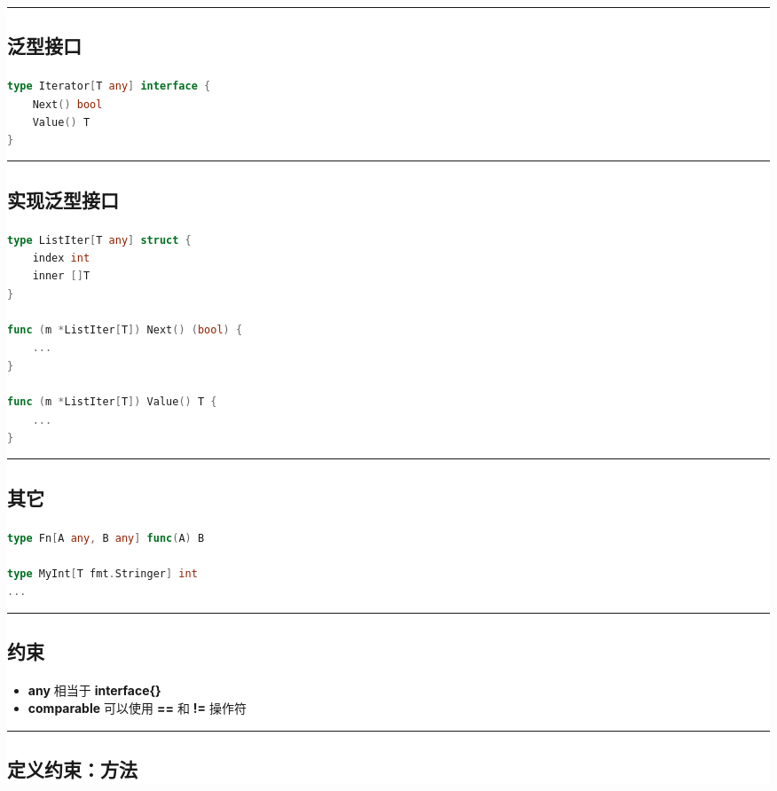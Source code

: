 ----------

## 泛型接口

```go
type Iterator[T any] interface {
    Next() bool
    Value() T
}
```

----------

## 实现泛型接口

```go
type ListIter[T any] struct {
    index int
    inner []T
}

func (m *ListIter[T]) Next() (bool) {
    ...
}

func (m *ListIter[T]) Value() T {
    ...
}
```

----------

## 其它

```go
type Fn[A any, B any] func(A) B

type MyInt[T fmt.Stringer] int
...
```

----------

## 约束

- **any** 相当于 **interface{}**
- **comparable** 可以使用 **==** 和 **!=** 操作符

----------

## 定义约束：方法
